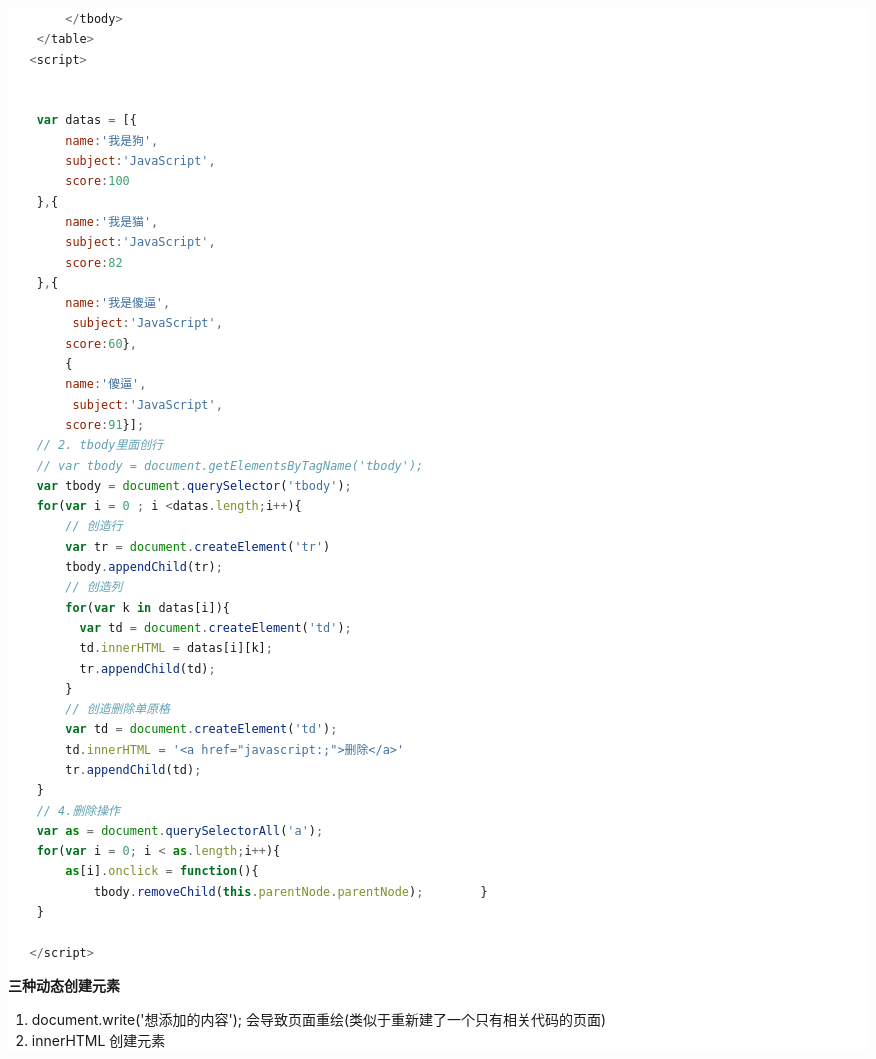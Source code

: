 ```javascript
        </tbody>
    </table>
   <script>
   
   
    var datas = [{
        name:'我是狗',
        subject:'JavaScript',
        score:100
    },{
        name:'我是猫',
        subject:'JavaScript',
        score:82
    },{
        name:'我是傻逼',
         subject:'JavaScript',
        score:60},
        {
        name:'傻逼',
         subject:'JavaScript',
        score:91}];
    // 2. tbody里面创行
    // var tbody = document.getElementsByTagName('tbody');
    var tbody = document.querySelector('tbody');
    for(var i = 0 ; i <datas.length;i++){
        // 创造行
        var tr = document.createElement('tr')
        tbody.appendChild(tr);
        // 创造列
        for(var k in datas[i]){
          var td = document.createElement('td');
          td.innerHTML = datas[i][k];
          tr.appendChild(td);
        }
        // 创造删除单原格
        var td = document.createElement('td');
        td.innerHTML = '<a href="javascript:;">删除</a>'
        tr.appendChild(td);
    }
    // 4.删除操作
    var as = document.querySelectorAll('a');
    for(var i = 0; i < as.length;i++){
        as[i].onclick = function(){
            tbody.removeChild(this.parentNode.parentNode);        }
    }

   </script>
```

**三种动态创建元素**
1. document.write('想添加的内容');
   会导致页面重绘(类似于重新建了一个只有相关代码的页面)
2. innerHTML 创建元素
   